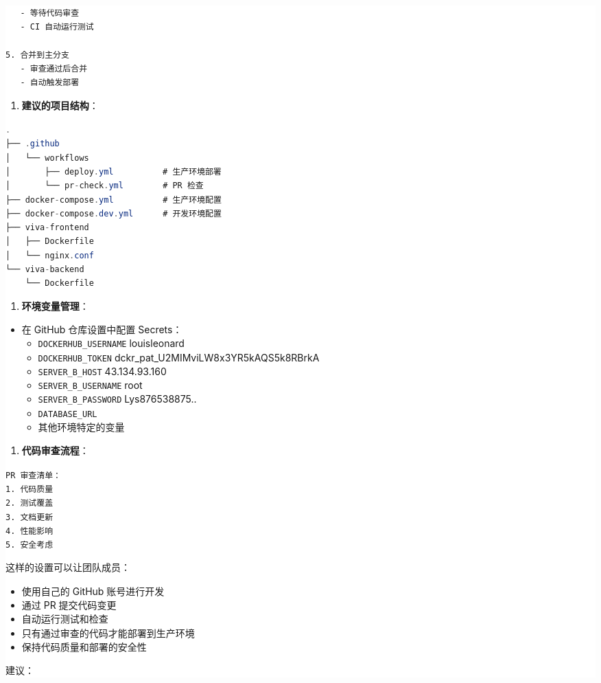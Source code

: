 ```plaintext
   - 等待代码审查
   - CI 自动运行测试

5. 合并到主分支
   - 审查通过后合并
   - 自动触发部署
```

1. **建议的项目结构**：

```Java
.
├── .github
│   └── workflows
│       ├── deploy.yml          # 生产环境部署
│       └── pr-check.yml        # PR 检查
├── docker-compose.yml          # 生产环境配置
├── docker-compose.dev.yml      # 开发环境配置
├── viva-frontend
│   ├── Dockerfile
│   └── nginx.conf
└── viva-backend
    └── Dockerfile
```

1. **环境变量管理**：
- 在 GitHub 仓库设置中配置 Secrets：
  - `DOCKERHUB_USERNAME` louisleonard
  - `DOCKERHUB_TOKEN` dckr_pat_U2MIMviLW8x3YR5kAQS5k8RBrkA
  - `SERVER_B_HOST` 43.134.93.160
  - `SERVER_B_USERNAME` root
  - `SERVER_B_PASSWORD` Lys876538875..
  - `DATABASE_URL`
  - 其他环境特定的变量

1. **代码审查流程**：

```plaintext
PR 审查清单：
1. 代码质量
2. 测试覆盖
3. 文档更新
4. 性能影响
5. 安全考虑
```

这样的设置可以让团队成员：

- 使用自己的 GitHub 账号进行开发
- 通过 PR 提交代码变更
- 自动运行测试和检查
- 只有通过审查的代码才能部署到生产环境
- 保持代码质量和部署的安全性

建议：
